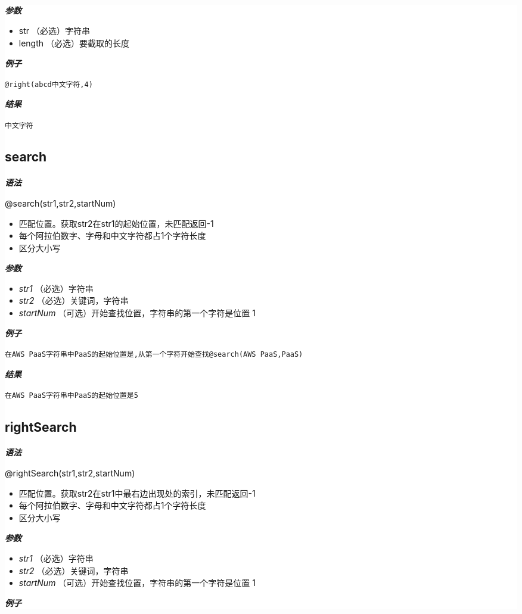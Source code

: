 **_参数_**

  * str （必选）字符串
  * length （必选）要截取的长度

**_例子_**
    
    
    @right(abcd中文字符,4)
    

**_结果_**
    
    
    中文字符
    

## search

**_语法_**

@search(str1,str2,startNum)

  * 匹配位置。获取str2在str1的起始位置，未匹配返回-1
  * 每个阿拉伯数字、字母和中文字符都占1个字符长度
  * 区分大小写

**_参数_**

  * _str1_ （必选）字符串
  * _str2_ （必选）关键词，字符串
  * _startNum_ （可选）开始查找位置，字符串的第一个字符是位置 1

**_例子_**
    
    
    在AWS PaaS字符串中PaaS的起始位置是,从第一个字符开始查找@search(AWS PaaS,PaaS)
    

**_结果_**
    
    
    在AWS PaaS字符串中PaaS的起始位置是5
    

## rightSearch

**_语法_**

@rightSearch(str1,str2,startNum)

  * 匹配位置。获取str2在str1中最右边出现处的索引，未匹配返回-1
  * 每个阿拉伯数字、字母和中文字符都占1个字符长度
  * 区分大小写

**_参数_**

  * _str1_ （必选）字符串
  * _str2_ （必选）关键词，字符串
  * _startNum_ （可选）开始查找位置，字符串的第一个字符是位置 1

**_例子_**
    
